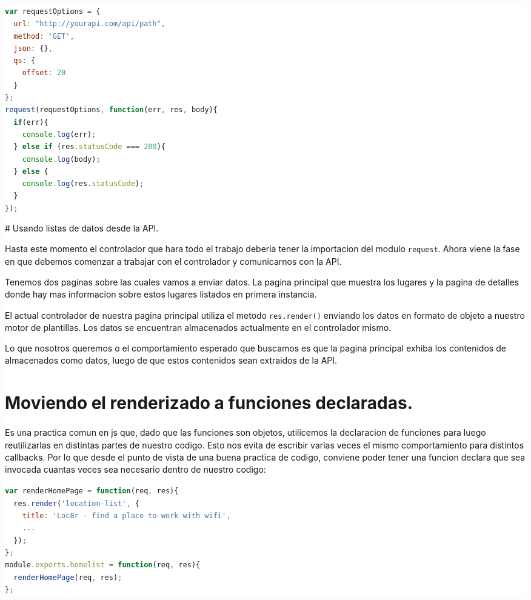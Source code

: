 ```javascript
var requestOptions = {
  url: "http://yourapi.com/api/path",
  method: 'GET',
  json: {},
  qs: {
    offset: 20
  }
};
request(requestOptions, function(err, res, body){
  if(err){
    console.log(err);
  } else if (res.statusCode === 200){
    console.log(body);
  } else {
    console.log(res.statusCode);
  }
});
```

# Usando listas de datos desde la API.

Hasta este momento el controlador que hara todo el trabajo deberia tener la importacion del modulo `request`. Ahora viene la fase en que debemos comenzar a trabajar con el controlador y comunicarnos con la API.

Tenemos dos paginas sobre las cuales vamos a enviar datos. La pagina principal que muestra los lugares y la pagina de detalles donde hay mas informacion sobre estos lugares listados en primera instancia.

El actual controlador de nuestra pagina principal utiliza el metodo `res.render()` enviando los datos en formato de objeto a nuestro motor de plantillas. Los datos se encuentran almacenados actualmente en el controlador mismo.

Lo que nosotros queremos o el comportamiento esperado que buscamos es que la pagina principal exhiba los contenidos de almacenados como datos, luego de que estos contenidos sean extraidos de la API.

# Moviendo el renderizado a funciones declaradas.

Es una practica comun en js que, dado que las funciones son objetos, utilicemos la declaracion de funciones para luego reutilizarlas en distintas partes de nuestro codigo. Esto nos evita de escribir varias veces el mismo comportamiento para distintos callbacks. Por lo que desde el punto de vista de una buena practica de codigo, conviene poder tener una funcion declara que sea invocada cuantas veces sea necesario dentro de nuestro codigo:

```javascript
var renderHomePage = function(req, res){
  res.render('location-list', {
    title: 'Loc8r - find a place to work with wifi',
    ...
  });
};
module.exports.homelist = function(req, res){
  renderHomePage(req, res);
};
```
